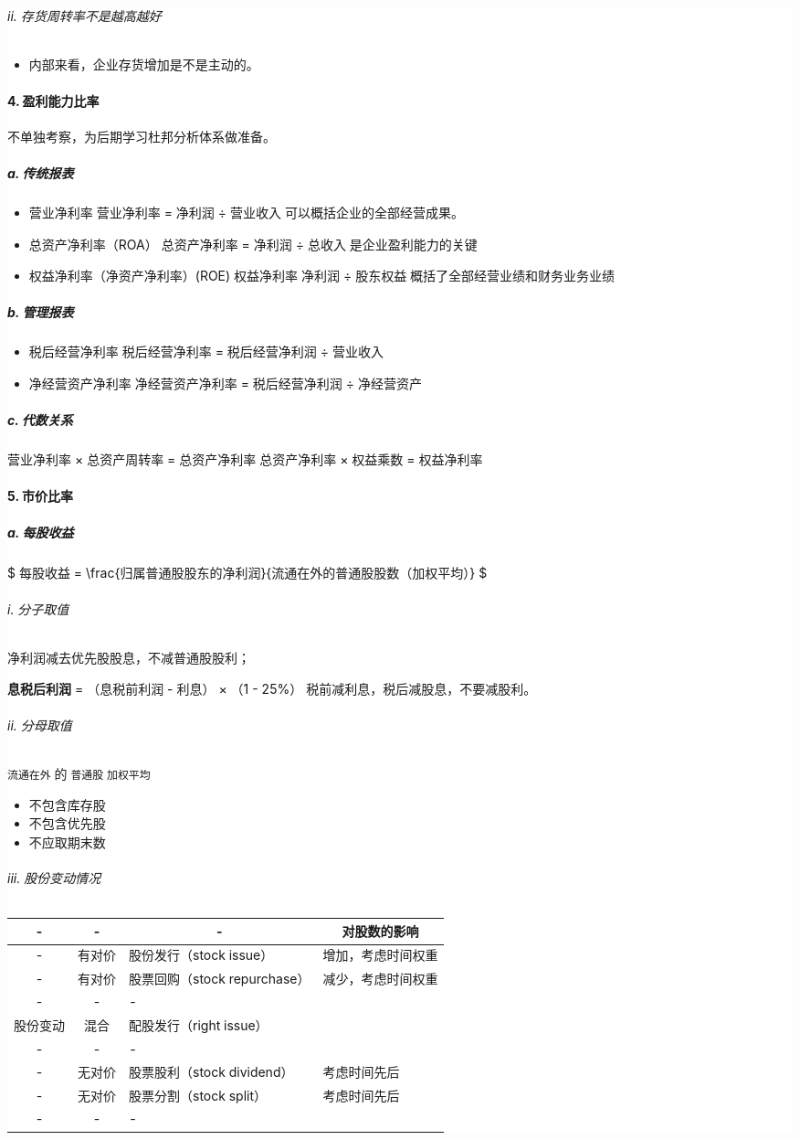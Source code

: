 ###### ii. 存货周转率不是越高越好
- 内部来看，企业存货增加是不是主动的。

#### 4. 盈利能力比率
不单独考察，为后期学习杜邦分析体系做准备。
##### a. 传统报表
- 营业净利率
营业净利率 =  净利润 ÷ 营业收入
可以概括企业的全部经营成果。

- 总资产净利率（ROA）
总资产净利率 =  净利润 ÷ 总收入
是企业盈利能力的关键

- 权益净利率（净资产净利率）(ROE)
权益净利率  净利润 ÷ 股东权益
概括了全部经营业绩和财务业务业绩
##### b. 管理报表
- 税后经营净利率
税后经营净利率 = 税后经营净利润 ÷ 营业收入

- 净经营资产净利率
净经营资产净利率 = 税后经营净利润 ÷ 净经营资产

##### c. 代数关系

营业净利率 × 总资产周转率 = 总资产净利率
总资产净利率 × 权益乘数 = 权益净利率

#### 5. 市价比率
##### a. 每股收益
$ 每股收益 = \frac{归属普通股股东的净利润}{流通在外的普通股股数（加权平均）} $

###### i. 分子取值
净利润减去优先股股息，不减普通股股利；

**息税后利润**  = （息税前利润 - 利息） × （1 - 25%）
税前减利息，税后减股息，不要减股利。

###### ii. 分母取值
`流通在外` 的 `普通股`  `加权平均`
- 不包含库存股
- 不包含优先股
- 不应取期末数

###### iii. 股份变动情况
-|-|-|对股数的影响
|:----:|:----:|----|----|
-|有对价|股份发行（stock issue）|增加，考虑时间权重
-|有对价|股票回购（stock repurchase）|减少，考虑时间权重
-|-|-|
股份变动|混合|配股发行（right issue）|
-|-|-|
-|无对价|股票股利（stock dividend）|考虑时间先后
-|无对价|股票分割（stock split）|考虑时间先后
-|-|-
